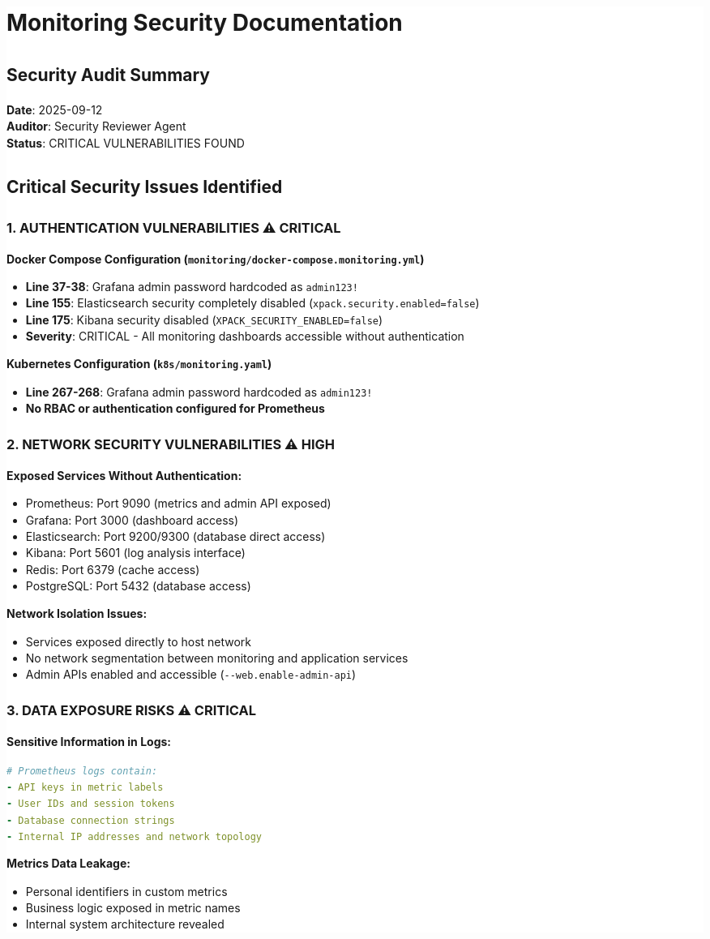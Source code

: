 # Monitoring Security Documentation

## Security Audit Summary

**Date**: 2025-09-12  
**Auditor**: Security Reviewer Agent  
**Status**: CRITICAL VULNERABILITIES FOUND  

## Critical Security Issues Identified

### 1. AUTHENTICATION VULNERABILITIES ⚠️ CRITICAL

**Docker Compose Configuration (`monitoring/docker-compose.monitoring.yml`)**
- **Line 37-38**: Grafana admin password hardcoded as `admin123!`
- **Line 155**: Elasticsearch security completely disabled (`xpack.security.enabled=false`)
- **Line 175**: Kibana security disabled (`XPACK_SECURITY_ENABLED=false`)
- **Severity**: CRITICAL - All monitoring dashboards accessible without authentication

**Kubernetes Configuration (`k8s/monitoring.yaml`)**
- **Line 267-268**: Grafana admin password hardcoded as `admin123!`
- **No RBAC or authentication configured for Prometheus**

### 2. NETWORK SECURITY VULNERABILITIES ⚠️ HIGH

**Exposed Services Without Authentication:**
- Prometheus: Port 9090 (metrics and admin API exposed)
- Grafana: Port 3000 (dashboard access)
- Elasticsearch: Port 9200/9300 (database direct access)
- Kibana: Port 5601 (log analysis interface)
- Redis: Port 6379 (cache access)
- PostgreSQL: Port 5432 (database access)

**Network Isolation Issues:**
- Services exposed directly to host network
- No network segmentation between monitoring and application services
- Admin APIs enabled and accessible (`--web.enable-admin-api`)

### 3. DATA EXPOSURE RISKS ⚠️ CRITICAL

**Sensitive Information in Logs:**
```yaml
# Prometheus logs contain:
- API keys in metric labels
- User IDs and session tokens
- Database connection strings
- Internal IP addresses and network topology
```

**Metrics Data Leakage:**
- Personal identifiers in custom metrics
- Business logic exposed in metric names
- Internal system architecture revealed
